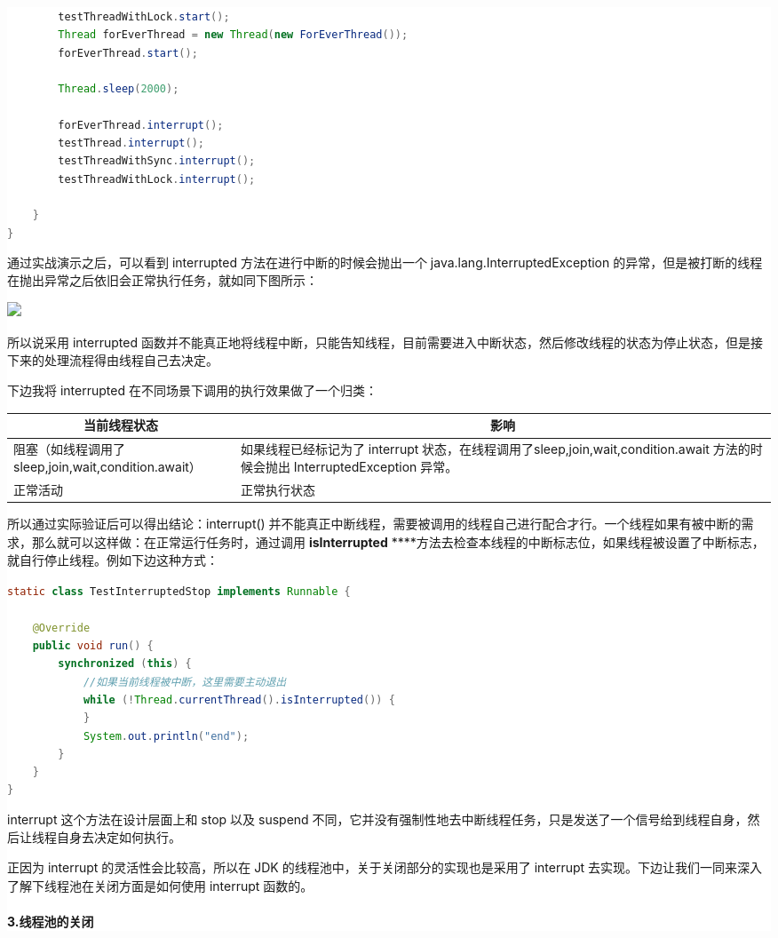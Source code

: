 ```java
        testThreadWithLock.start();
        Thread forEverThread = new Thread(new ForEverThread());
        forEverThread.start();

        Thread.sleep(2000);

        forEverThread.interrupt();
        testThread.interrupt();
        testThreadWithSync.interrupt();
        testThreadWithLock.interrupt();

    }
}
```

通过实战演示之后，可以看到 interrupted 方法在进行中断的时候会抛出一个 java.lang.InterruptedException 的异常，但是被打断的线程在抛出异常之后依旧会正常执行任务，就如同下图所示：

![](./img/202303/thread7-2.png)

所以说采用 interrupted 函数并不能真正地将线程中断，只能告知线程，目前需要进入中断状态，然后修改线程的状态为停止状态，但是接下来的处理流程得由线程自己去决定。

下边我将 interrupted 在不同场景下调用的执行效果做了一个归类：

| **当前线程状态**                                    | **影响**                                                     |
| --------------------------------------------------- | ------------------------------------------------------------ |
| 阻塞（如线程调用了sleep,join,wait,condition.await） | 如果线程已经标记为了 interrupt 状态，在线程调用了sleep,join,wait,condition.await 方法的时候会抛出 InterruptedException 异常。 |
| 正常活动                                            | 正常执行状态                                                 |

所以通过实际验证后可以得出结论：interrupt() 并不能真正中断线程，需要被调用的线程自己进行配合才行。一个线程如果有被中断的需求，那么就可以这样做：在正常运行任务时，通过调用 **isInterrupted** ****方法去检查本线程的中断标志位，如果线程被设置了中断标志，就自行停止线程。例如下边这种方式：

```java
static class TestInterruptedStop implements Runnable {

    @Override
    public void run() {
        synchronized (this) {
            //如果当前线程被中断，这里需要主动退出
            while (!Thread.currentThread().isInterrupted()) {
            }
            System.out.println("end");
        }
    }
}
```

interrupt 这个方法在设计层面上和 stop 以及 suspend 不同，它并没有强制性地去中断线程任务，只是发送了一个信号给到线程自身，然后让线程自身去决定如何执行。

正因为 interrupt 的灵活性会比较高，所以在 JDK 的线程池中，关于关闭部分的实现也是采用了 interrupt 去实现。下边让我们一同来深入了解下线程池在关闭方面是如何使用 interrupt 函数的。

#### 3.**线程池的关闭**
